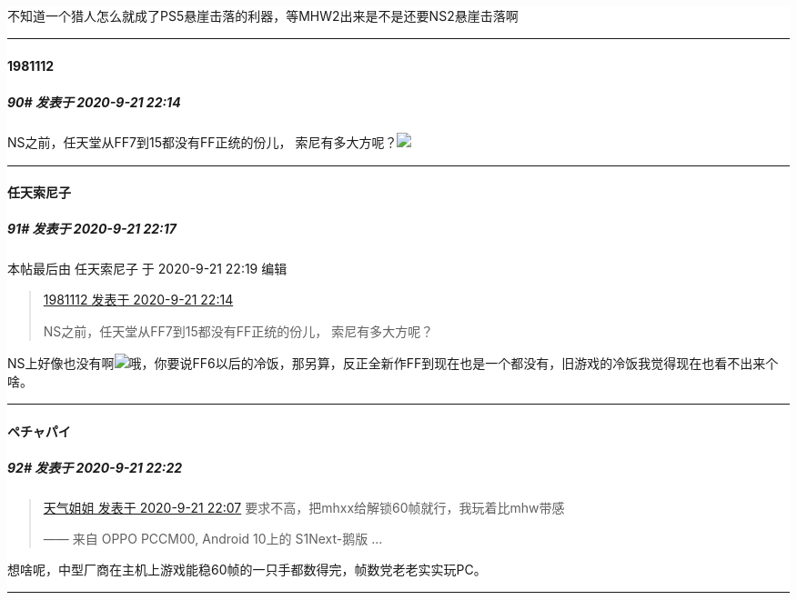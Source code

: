 
不知道一个猎人怎么就成了PS5悬崖击落的利器，等MHW2出来是不是还要NS2悬崖击落啊







*****

####  1981112  
##### 90#       发表于 2020-9-21 22:14




NS之前，任天堂从FF7到15都没有FF正统的份儿， 索尼有多大方呢？<img src="https://static.saraba1st.com/image/smiley/face2017/004.gif" referrerpolicy="no-referrer">







*****

####  任天索尼子  
##### 91#       发表于 2020-9-21 22:17



 本帖最后由 任天索尼子 于 2020-9-21 22:19 编辑 
<blockquote><a href="httphttps://bbs.saraba1st.com/2b/forum.php?mod=redirect&amp;goto=findpost&amp;pid=48808909&amp;ptid=1960923" target="_blank">1981112 发表于 2020-9-21 22:14</a>

NS之前，任天堂从FF7到15都没有FF正统的份儿， 索尼有多大方呢？</blockquote>

NS上好像也没有啊<img src="https://static.saraba1st.com/image/smiley/face2017/065.png" referrerpolicy="no-referrer">哦，你要说FF6以后的冷饭，那另算，反正全新作FF到现在也是一个都没有，旧游戏的冷饭我觉得现在也看不出来个啥。







*****

####  ペチャパイ  
##### 92#       发表于 2020-9-21 22:22



<blockquote><a href="httphttps://bbs.saraba1st.com/2b/forum.php?mod=redirect&amp;goto=findpost&amp;pid=48808813&amp;ptid=1960923" target="_blank">天气姐姐 发表于 2020-9-21 22:07</a>
要求不高，把mhxx给解锁60帧就行，我玩着比mhw带感

—— 来自 OPPO PCCM00, Android 10上的 S1Next-鹅版 ...</blockquote>
想啥呢，中型厂商在主机上游戏能稳60帧的一只手都数得完，帧数党老老实实玩PC。







*****
